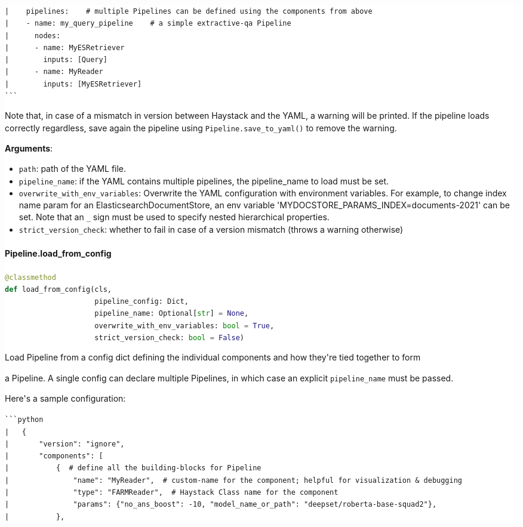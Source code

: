     |    pipelines:    # multiple Pipelines can be defined using the components from above
    |    - name: my_query_pipeline    # a simple extractive-qa Pipeline
    |      nodes:
    |      - name: MyESRetriever
    |        inputs: [Query]
    |      - name: MyReader
    |        inputs: [MyESRetriever]
    ```

Note that, in case of a mismatch in version between Haystack and the YAML, a warning will be printed.
If the pipeline loads correctly regardless, save again the pipeline using `Pipeline.save_to_yaml()` to remove the warning.

**Arguments**:

- `path`: path of the YAML file.
- `pipeline_name`: if the YAML contains multiple pipelines, the pipeline_name to load must be set.
- `overwrite_with_env_variables`: Overwrite the YAML configuration with environment variables. For example,
to change index name param for an ElasticsearchDocumentStore, an env
variable 'MYDOCSTORE_PARAMS_INDEX=documents-2021' can be set. Note that an
`_` sign must be used to specify nested hierarchical properties.
- `strict_version_check`: whether to fail in case of a version mismatch (throws a warning otherwise)

<a id="base.Pipeline.load_from_config"></a>

#### Pipeline.load\_from\_config

```python
@classmethod
def load_from_config(cls,
                     pipeline_config: Dict,
                     pipeline_name: Optional[str] = None,
                     overwrite_with_env_variables: bool = True,
                     strict_version_check: bool = False)
```

Load Pipeline from a config dict defining the individual components and how they're tied together to form

a Pipeline. A single config can declare multiple Pipelines, in which case an explicit `pipeline_name` must
be passed.

Here's a sample configuration:

    ```python
    |   {
    |       "version": "ignore",
    |       "components": [
    |           {  # define all the building-blocks for Pipeline
    |               "name": "MyReader",  # custom-name for the component; helpful for visualization & debugging
    |               "type": "FARMReader",  # Haystack Class name for the component
    |               "params": {"no_ans_boost": -10, "model_name_or_path": "deepset/roberta-base-squad2"},
    |           },